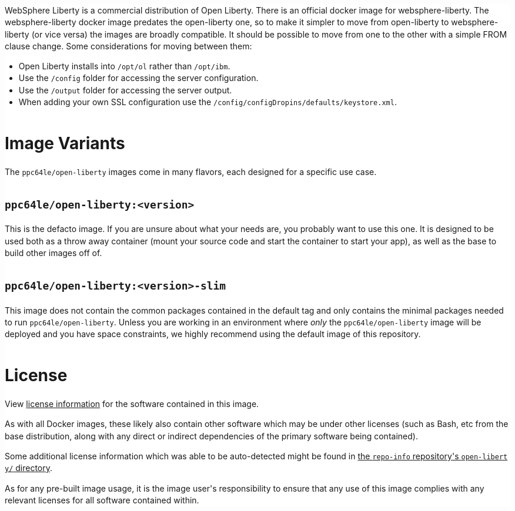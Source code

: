 WebSphere Liberty is a commercial distribution of Open Liberty. There is an official docker image for websphere-liberty. The websphere-liberty docker image predates the open-liberty one, so to make it simpler to move from open-liberty to websphere-liberty (or vice versa) the images are broadly compatible. It should be possible to move from one to the other with a simple FROM clause change. Some considerations for moving between them:

-	Open Liberty installs into `/opt/ol` rather than `/opt/ibm`.
-	Use the `/config` folder for accessing the server configuration.
-	Use the `/output` folder for accessing the server output.
-	When adding your own SSL configuration use the `/config/configDropins/defaults/keystore.xml`.

# Image Variants

The `ppc64le/open-liberty` images come in many flavors, each designed for a specific use case.

## `ppc64le/open-liberty:<version>`

This is the defacto image. If you are unsure about what your needs are, you probably want to use this one. It is designed to be used both as a throw away container (mount your source code and start the container to start your app), as well as the base to build other images off of.

## `ppc64le/open-liberty:<version>-slim`

This image does not contain the common packages contained in the default tag and only contains the minimal packages needed to run `ppc64le/open-liberty`. Unless you are working in an environment where *only* the `ppc64le/open-liberty` image will be deployed and you have space constraints, we highly recommend using the default image of this repository.

# License

View [license information](https://github.com/OpenLiberty/open-liberty/blob/master/LICENSE) for the software contained in this image.

As with all Docker images, these likely also contain other software which may be under other licenses (such as Bash, etc from the base distribution, along with any direct or indirect dependencies of the primary software being contained).

Some additional license information which was able to be auto-detected might be found in [the `repo-info` repository's `open-liberty/` directory](https://github.com/docker-library/repo-info/tree/master/repos/open-liberty).

As for any pre-built image usage, it is the image user's responsibility to ensure that any use of this image complies with any relevant licenses for all software contained within.
